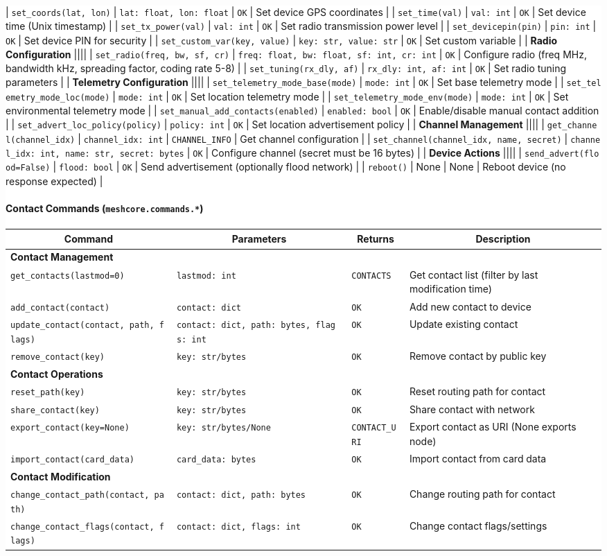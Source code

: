 | `set_coords(lat, lon)` | `lat: float, lon: float` | `OK` | Set device GPS coordinates |
| `set_time(val)` | `val: int` | `OK` | Set device time (Unix timestamp) |
| `set_tx_power(val)` | `val: int` | `OK` | Set radio transmission power level |
| `set_devicepin(pin)` | `pin: int` | `OK` | Set device PIN for security |
| `set_custom_var(key, value)` | `key: str, value: str` | `OK` | Set custom variable |
| **Radio Configuration** ||||
| `set_radio(freq, bw, sf, cr)` | `freq: float, bw: float, sf: int, cr: int` | `OK` | Configure radio (freq MHz, bandwidth kHz, spreading factor, coding rate 5-8) |
| `set_tuning(rx_dly, af)` | `rx_dly: int, af: int` | `OK` | Set radio tuning parameters |
| **Telemetry Configuration** ||||
| `set_telemetry_mode_base(mode)` | `mode: int` | `OK` | Set base telemetry mode |
| `set_telemetry_mode_loc(mode)` | `mode: int` | `OK` | Set location telemetry mode |
| `set_telemetry_mode_env(mode)` | `mode: int` | `OK` | Set environmental telemetry mode |
| `set_manual_add_contacts(enabled)` | `enabled: bool` | `OK` | Enable/disable manual contact addition |
| `set_advert_loc_policy(policy)` | `policy: int` | `OK` | Set location advertisement policy |
| **Channel Management** ||||
| `get_channel(channel_idx)` | `channel_idx: int` | `CHANNEL_INFO` | Get channel configuration |
| `set_channel(channel_idx, name, secret)` | `channel_idx: int, name: str, secret: bytes` | `OK` | Configure channel (secret must be 16 bytes) |
| **Device Actions** ||||
| `send_advert(flood=False)` | `flood: bool` | `OK` | Send advertisement (optionally flood network) |
| `reboot()` | None | None | Reboot device (no response expected) |

#### Contact Commands (`meshcore.commands.*`)

| Command | Parameters | Returns | Description |
|---------|------------|---------|-------------|
| **Contact Management** ||||
| `get_contacts(lastmod=0)` | `lastmod: int` | `CONTACTS` | Get contact list (filter by last modification time) |
| `add_contact(contact)` | `contact: dict` | `OK` | Add new contact to device |
| `update_contact(contact, path, flags)` | `contact: dict, path: bytes, flags: int` | `OK` | Update existing contact |
| `remove_contact(key)` | `key: str/bytes` | `OK` | Remove contact by public key |
| **Contact Operations** ||||
| `reset_path(key)` | `key: str/bytes` | `OK` | Reset routing path for contact |
| `share_contact(key)` | `key: str/bytes` | `OK` | Share contact with network |
| `export_contact(key=None)` | `key: str/bytes/None` | `CONTACT_URI` | Export contact as URI (None exports node) |
| `import_contact(card_data)` | `card_data: bytes` | `OK` | Import contact from card data |
| **Contact Modification** ||||
| `change_contact_path(contact, path)` | `contact: dict, path: bytes` | `OK` | Change routing path for contact |
| `change_contact_flags(contact, flags)` | `contact: dict, flags: int` | `OK` | Change contact flags/settings |

